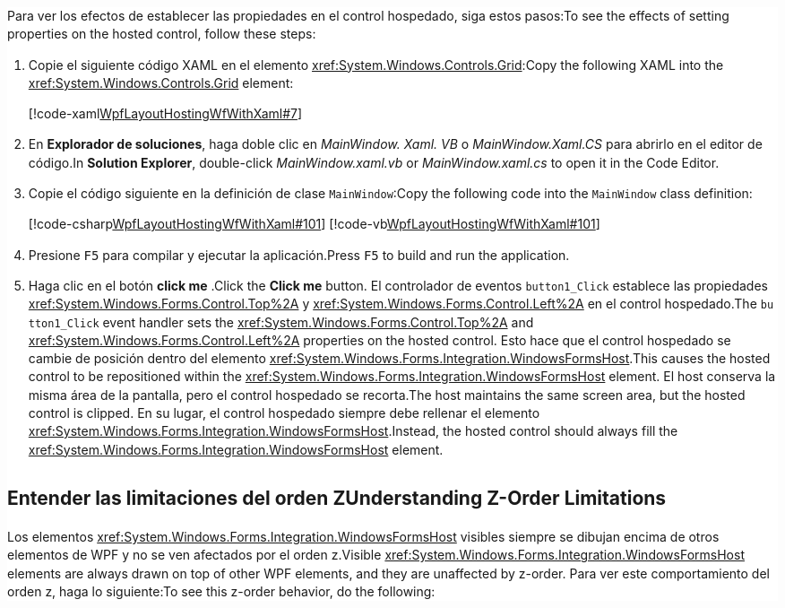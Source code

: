 <span data-ttu-id="18f87-163">Para ver los efectos de establecer las propiedades en el control hospedado, siga estos pasos:</span><span class="sxs-lookup"><span data-stu-id="18f87-163">To see the effects of setting properties on the hosted control, follow these steps:</span></span>

1. <span data-ttu-id="18f87-164">Copie el siguiente código XAML en el elemento <xref:System.Windows.Controls.Grid>:</span><span class="sxs-lookup"><span data-stu-id="18f87-164">Copy the following XAML into the <xref:System.Windows.Controls.Grid> element:</span></span>

     [!code-xaml[WpfLayoutHostingWfWithXaml#7](~/samples/snippets/csharp/VS_Snippets_Wpf/WpfLayoutHostingWfWithXaml/CSharp/Window1.xaml#7)]

2. <span data-ttu-id="18f87-165">En **Explorador de soluciones**, haga doble clic en *MainWindow. Xaml. VB* o *MainWindow.Xaml.CS* para abrirlo en el editor de código.</span><span class="sxs-lookup"><span data-stu-id="18f87-165">In **Solution Explorer**, double-click *MainWindow.xaml.vb* or *MainWindow.xaml.cs* to open it in the Code Editor.</span></span>

3. <span data-ttu-id="18f87-166">Copie el código siguiente en la definición de clase `MainWindow`:</span><span class="sxs-lookup"><span data-stu-id="18f87-166">Copy the following code into the `MainWindow` class definition:</span></span>

     [!code-csharp[WpfLayoutHostingWfWithXaml#101](~/samples/snippets/csharp/VS_Snippets_Wpf/WpfLayoutHostingWfWithXaml/CSharp/Window1.xaml.cs#101)]
     [!code-vb[WpfLayoutHostingWfWithXaml#101](~/samples/snippets/visualbasic/VS_Snippets_Wpf/WpfLayoutHostingWfWithXaml/VisualBasic/Window1.xaml.vb#101)]

4. <span data-ttu-id="18f87-167">Presione <kbd>F5</kbd> para compilar y ejecutar la aplicación.</span><span class="sxs-lookup"><span data-stu-id="18f87-167">Press <kbd>F5</kbd> to build and run the application.</span></span>

5. <span data-ttu-id="18f87-168">Haga clic en el botón **click me** .</span><span class="sxs-lookup"><span data-stu-id="18f87-168">Click the **Click me** button.</span></span> <span data-ttu-id="18f87-169">El controlador de eventos `button1_Click` establece las propiedades <xref:System.Windows.Forms.Control.Top%2A> y <xref:System.Windows.Forms.Control.Left%2A> en el control hospedado.</span><span class="sxs-lookup"><span data-stu-id="18f87-169">The `button1_Click` event handler sets the <xref:System.Windows.Forms.Control.Top%2A> and <xref:System.Windows.Forms.Control.Left%2A> properties on the hosted control.</span></span> <span data-ttu-id="18f87-170">Esto hace que el control hospedado se cambie de posición dentro del elemento <xref:System.Windows.Forms.Integration.WindowsFormsHost>.</span><span class="sxs-lookup"><span data-stu-id="18f87-170">This causes the hosted control to be repositioned within the <xref:System.Windows.Forms.Integration.WindowsFormsHost> element.</span></span> <span data-ttu-id="18f87-171">El host conserva la misma área de la pantalla, pero el control hospedado se recorta.</span><span class="sxs-lookup"><span data-stu-id="18f87-171">The host maintains the same screen area, but the hosted control is clipped.</span></span> <span data-ttu-id="18f87-172">En su lugar, el control hospedado siempre debe rellenar el elemento <xref:System.Windows.Forms.Integration.WindowsFormsHost>.</span><span class="sxs-lookup"><span data-stu-id="18f87-172">Instead, the hosted control should always fill the <xref:System.Windows.Forms.Integration.WindowsFormsHost> element.</span></span>

## <a name="understanding-z-order-limitations"></a><span data-ttu-id="18f87-173">Entender las limitaciones del orden Z</span><span class="sxs-lookup"><span data-stu-id="18f87-173">Understanding Z-Order Limitations</span></span>

<span data-ttu-id="18f87-174">Los elementos <xref:System.Windows.Forms.Integration.WindowsFormsHost> visibles siempre se dibujan encima de otros elementos de WPF y no se ven afectados por el orden z.</span><span class="sxs-lookup"><span data-stu-id="18f87-174">Visible <xref:System.Windows.Forms.Integration.WindowsFormsHost> elements are always drawn on top of other WPF elements, and they are unaffected by z-order.</span></span> <span data-ttu-id="18f87-175">Para ver este comportamiento del orden z, haga lo siguiente:</span><span class="sxs-lookup"><span data-stu-id="18f87-175">To see this z-order behavior, do the following:</span></span>
